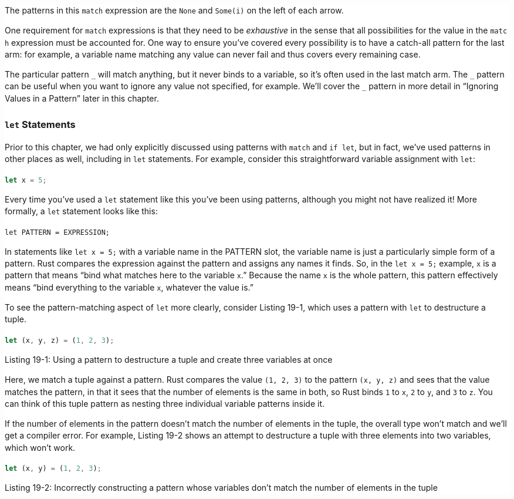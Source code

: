 The patterns in this `match` expression are the `None` and `Some(i)` on the left of each arrow.

One requirement for `match` expressions is that they need to be _exhaustive_ in the sense that all possibilities for the value in the `match` expression must be accounted for. One way to ensure you’ve covered every possibility is to have a catch-all pattern for the last arm: for example, a variable name matching any value can never fail and thus covers every remaining case.

The particular pattern `_` will match anything, but it never binds to a variable, so it’s often used in the last match arm. The `_` pattern can be useful when you want to ignore any value not specified, for example. We’ll cover the `_` pattern in more detail in “Ignoring Values in a Pattern” later in this chapter.

### `let` Statements

Prior to this chapter, we had only explicitly discussed using patterns with `match` and `if let`, but in fact, we’ve used patterns in other places as well, including in `let` statements. For example, consider this straightforward variable assignment with `let`:

```rust
let x = 5;
```

Every time you’ve used a `let` statement like this you’ve been using patterns, although you might not have realized it! More formally, a `let` statement looks like this:

```text
let PATTERN = EXPRESSION;
```

In statements like `let x = 5;` with a variable name in the PATTERN slot, the variable name is just a particularly simple form of a pattern. Rust compares the expression against the pattern and assigns any names it finds. So, in the `let x = 5;` example, `x` is a pattern that means “bind what matches here to the variable `x`.” Because the name `x` is the whole pattern, this pattern effectively means “bind everything to the variable `x`, whatever the value is.”

To see the pattern-matching aspect of `let` more clearly, consider Listing 19-1, which uses a pattern with `let` to destructure a tuple.

```rust
let (x, y, z) = (1, 2, 3);
```

Listing 19-1: Using a pattern to destructure a tuple and create three variables at once

Here, we match a tuple against a pattern. Rust compares the value `(1, 2, 3)` to the pattern `(x, y, z)` and sees that the value matches the pattern, in that it sees that the number of elements is the same in both, so Rust binds `1` to `x`, `2` to `y`, and `3` to `z`. You can think of this tuple pattern as nesting three individual variable patterns inside it.

If the number of elements in the pattern doesn’t match the number of elements in the tuple, the overall type won’t match and we’ll get a compiler error. For example, Listing 19-2 shows an attempt to destructure a tuple with three elements into two variables, which won’t work.

```rust
let (x, y) = (1, 2, 3);
```

Listing 19-2: Incorrectly constructing a pattern whose variables don’t match the number of elements in the tuple
